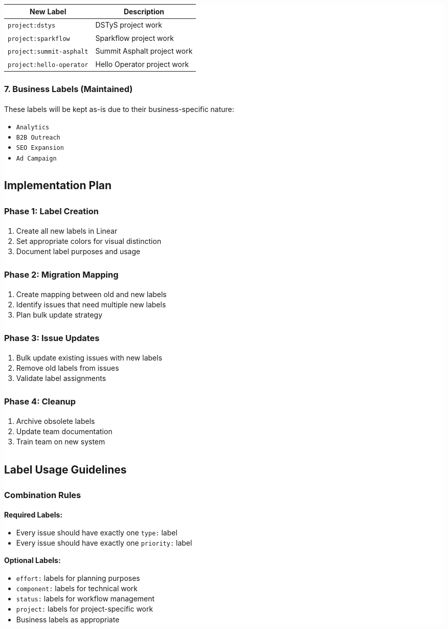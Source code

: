 | New Label | Description |
|-----------|-------------|
| `project:dstys` | DSTyS project work |
| `project:sparkflow` | Sparkflow project work |
| `project:summit-asphalt` | Summit Asphalt project work |
| `project:hello-operator` | Hello Operator project work |

### 7. Business Labels (Maintained)

These labels will be kept as-is due to their business-specific nature:
- `Analytics`
- `B2B Outreach`
- `SEO Expansion`
- `Ad Campaign`

## Implementation Plan

### Phase 1: Label Creation
1. Create all new labels in Linear
2. Set appropriate colors for visual distinction
3. Document label purposes and usage

### Phase 2: Migration Mapping
1. Create mapping between old and new labels
2. Identify issues that need multiple new labels
3. Plan bulk update strategy

### Phase 3: Issue Updates
1. Bulk update existing issues with new labels
2. Remove old labels from issues
3. Validate label assignments

### Phase 4: Cleanup
1. Archive obsolete labels
2. Update team documentation
3. Train team on new system

## Label Usage Guidelines

### Combination Rules

**Required Labels:**
- Every issue should have exactly one `type:` label
- Every issue should have exactly one `priority:` label

**Optional Labels:**
- `effort:` labels for planning purposes
- `component:` labels for technical work
- `status:` labels for workflow management
- `project:` labels for project-specific work
- Business labels as appropriate
